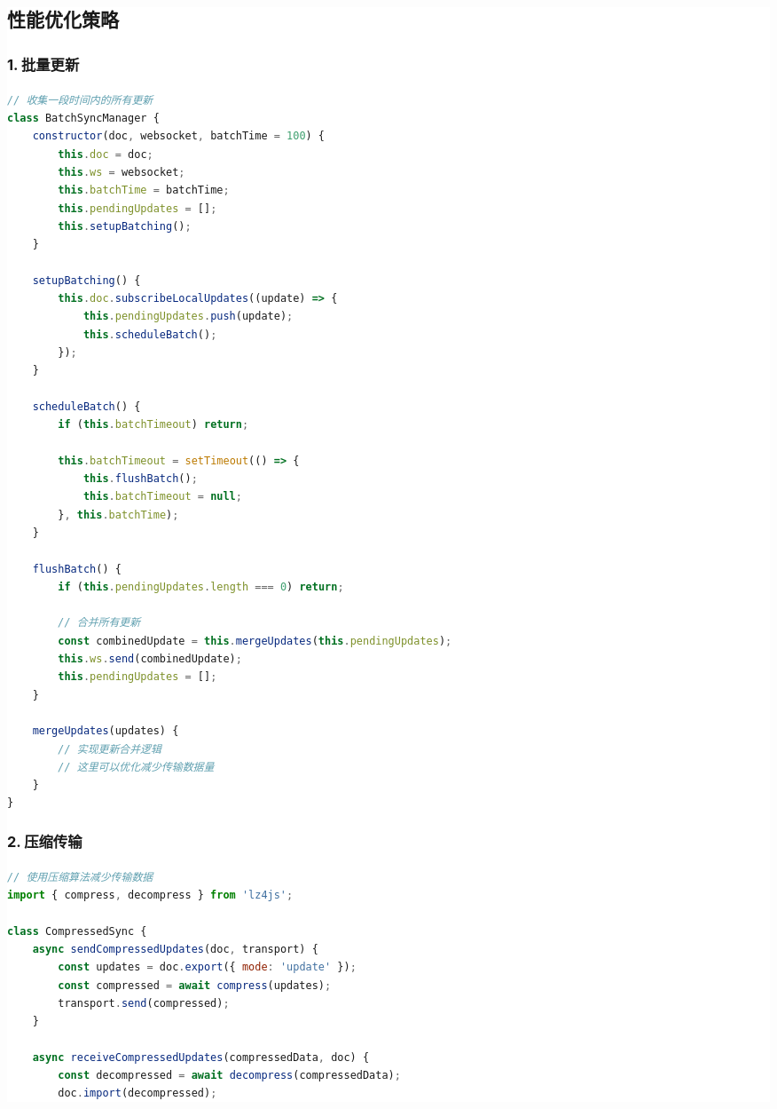 ## 性能优化策略

### 1. 批量更新

```javascript
// 收集一段时间内的所有更新
class BatchSyncManager {
    constructor(doc, websocket, batchTime = 100) {
        this.doc = doc;
        this.ws = websocket;
        this.batchTime = batchTime;
        this.pendingUpdates = [];
        this.setupBatching();
    }

    setupBatching() {
        this.doc.subscribeLocalUpdates((update) => {
            this.pendingUpdates.push(update);
            this.scheduleBatch();
        });
    }

    scheduleBatch() {
        if (this.batchTimeout) return;

        this.batchTimeout = setTimeout(() => {
            this.flushBatch();
            this.batchTimeout = null;
        }, this.batchTime);
    }

    flushBatch() {
        if (this.pendingUpdates.length === 0) return;

        // 合并所有更新
        const combinedUpdate = this.mergeUpdates(this.pendingUpdates);
        this.ws.send(combinedUpdate);
        this.pendingUpdates = [];
    }

    mergeUpdates(updates) {
        // 实现更新合并逻辑
        // 这里可以优化减少传输数据量
    }
}
```

### 2. 压缩传输

```javascript
// 使用压缩算法减少传输数据
import { compress, decompress } from 'lz4js';

class CompressedSync {
    async sendCompressedUpdates(doc, transport) {
        const updates = doc.export({ mode: 'update' });
        const compressed = await compress(updates);
        transport.send(compressed);
    }

    async receiveCompressedUpdates(compressedData, doc) {
        const decompressed = await decompress(compressedData);
        doc.import(decompressed);
```